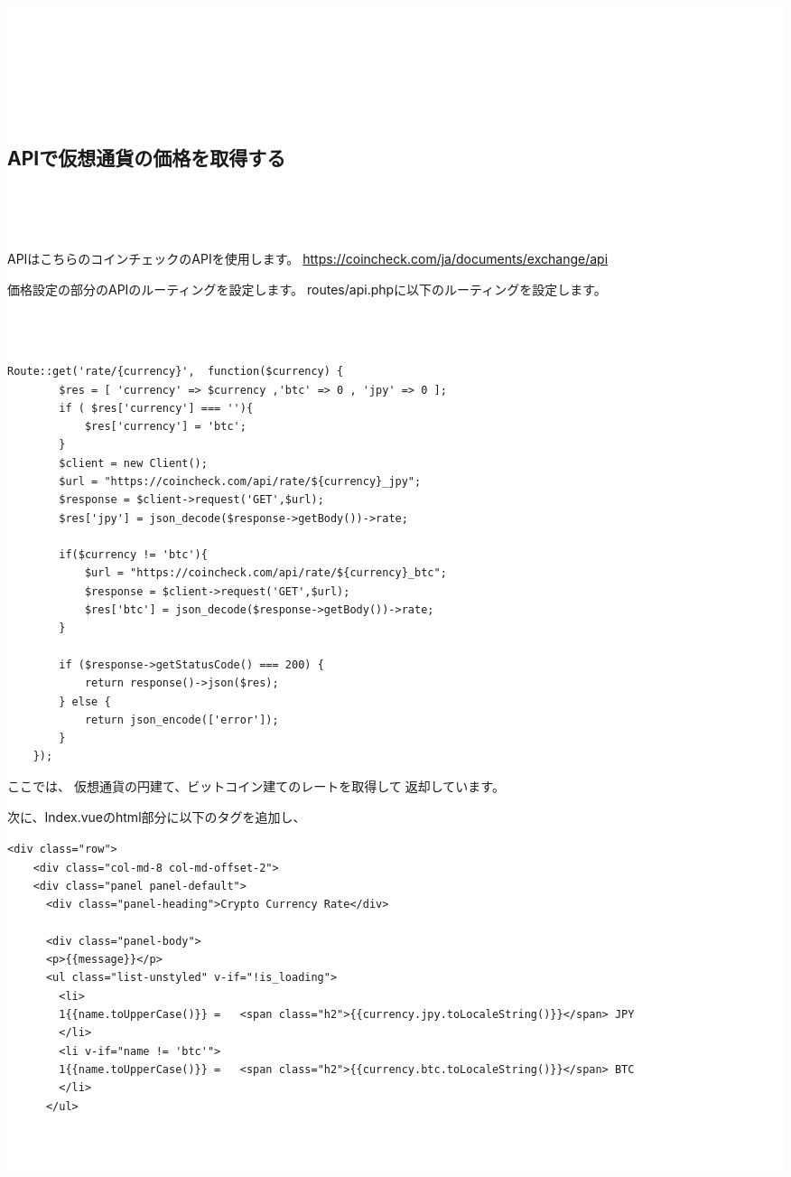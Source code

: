 &nbsp;

&nbsp;

&nbsp;

&nbsp;
<h2 class="chapter">APIで仮想通貨の価格を取得する</h2>
&nbsp;

&nbsp;

APIはこちらのコインチェックのAPIを使用します。
<a href="https://coincheck.com/ja/documents/exchange/api">https://coincheck.com/ja/documents/exchange/api</a>

価格設定の部分のAPIのルーティングを設定します。
routes/api.phpに以下のルーティングを設定します。

&nbsp;
<pre><code class="language-php">
Route::get('rate/{currency}',  function($currency) {
        $res = [ 'currency' =&gt; $currency ,'btc' =&gt; 0 , 'jpy' =&gt; 0 ];
        if ( $res['currency'] === ''){
            $res['currency'] = 'btc';
        }
        $client = new Client();
        $url = "https://coincheck.com/api/rate/${currency}_jpy";
        $response = $client-&gt;request('GET',$url);
        $res['jpy'] = json_decode($response-&gt;getBody())-&gt;rate;

        if($currency != 'btc'){
            $url = "https://coincheck.com/api/rate/${currency}_btc";
            $response = $client-&gt;request('GET',$url);
            $res['btc'] = json_decode($response-&gt;getBody())-&gt;rate;
        }

        if ($response-&gt;getStatusCode() === 200) {
            return response()-&gt;json($res);
        } else {
            return json_encode(['error']);
        }
    });
</code></pre>
ここでは、
仮想通貨の円建て、ビットコイン建てのレートを取得して
返却しています。

次に、Index.vueのhtml部分に以下のタグを追加し、
<pre><code class="language-markup">&lt;div class="row"&gt;
    &lt;div class="col-md-8 col-md-offset-2"&gt;
    &lt;div class="panel panel-default"&gt;
      &lt;div class="panel-heading"&gt;Crypto Currency Rate&lt;/div&gt;

      &lt;div class="panel-body"&gt;
      &lt;p&gt;{{message}}&lt;/p&gt;
      &lt;ul class="list-unstyled" v-if="!is_loading"&gt;
        &lt;li&gt;
        1{{name.toUpperCase()}} =   &lt;span class="h2"&gt;{{currency.jpy.toLocaleString()}}&lt;/span&gt; JPY
        &lt;/li&gt;
        &lt;li v-if="name != 'btc'"&gt;
        1{{name.toUpperCase()}} =   &lt;span class="h2"&gt;{{currency.btc.toLocaleString()}}&lt;/span&gt; BTC
        &lt;/li&gt;
      &lt;/ul&gt;
